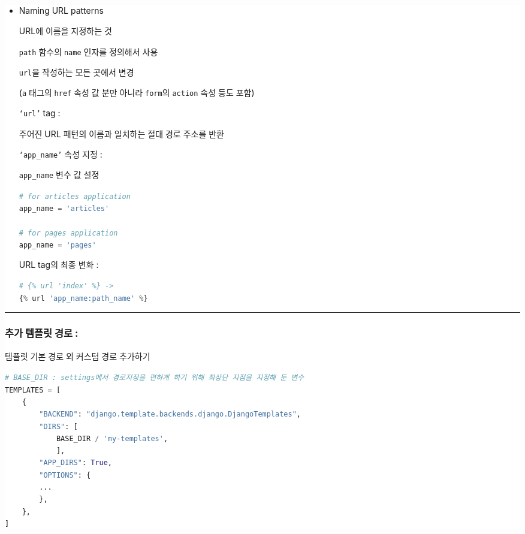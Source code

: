 - Naming URL patterns
    
    URL에 이름을 지정하는 것
    
    `path` 함수의 `name` 인자를 정의해서 사용
    
    `url`을 작성하는 모든 곳에서 변경
    
    (`a` 태그의 `href` 속성 값 분만 아니라 `form`의 `action` 속성 등도 포함)
    
    `‘url’` tag :
    
    주어진 URL 패턴의 이름과 일치하는 절대 경로 주소를 반환
    
    `‘app_name’` 속성 지정 :
    
    `app_name` 변수 값 설정
    
    ```python
    # for articles application
    app_name = 'articles'
    
    # for pages application
    app_name = 'pages'
    ```
    
    URL tag의 최종 변화 :
    
    ```python
    # {% url 'index' %} ->
    {% url 'app_name:path_name' %}
    ```
    

---

### 추가 템플릿 경로 :

템플릿 기본 경로 외 커스텀 경로 추가하기

```python
# BASE_DIR : settings에서 경로지정을 편하게 하기 위해 최상단 지점을 지정해 둔 변수
TEMPLATES = [
    {
        "BACKEND": "django.template.backends.django.DjangoTemplates",
        "DIRS": [
            BASE_DIR / 'my-templates',
            ],
        "APP_DIRS": True,
        "OPTIONS": {
        ...
        },
    },
]
```
